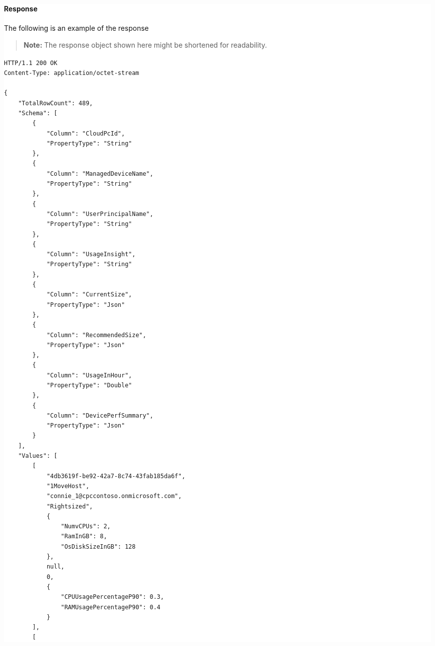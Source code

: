 
#### Response
The following is an example of the response
>**Note:** The response object shown here might be shortened for readability.

``` http
HTTP/1.1 200 OK
Content-Type: application/octet-stream

{
    "TotalRowCount": 489,
    "Schema": [
        {
            "Column": "CloudPcId",
            "PropertyType": "String"
        },
        {
            "Column": "ManagedDeviceName",
            "PropertyType": "String"
        },
        {
            "Column": "UserPrincipalName",
            "PropertyType": "String"
        },
        {
            "Column": "UsageInsight",
            "PropertyType": "String"
        },
        {
            "Column": "CurrentSize",
            "PropertyType": "Json"
        },
        {
            "Column": "RecommendedSize",
            "PropertyType": "Json"
        },
        {
            "Column": "UsageInHour",
            "PropertyType": "Double"
        },
        {
            "Column": "DevicePerfSummary",
            "PropertyType": "Json"
        }
    ],
    "Values": [
        [
            "4db3619f-be92-42a7-8c74-43fab185da6f",
            "1MoveHost",
            "connie_1@cpccontoso.onmicrosoft.com",
            "Rightsized",
            {
                "NumvCPUs": 2,
                "RamInGB": 8,
                "OsDiskSizeInGB": 128
            },
            null,
            0,
            {
                "CPUUsagePercentageP90": 0.3,
                "RAMUsagePercentageP90": 0.4
            }
        ],
        [
```